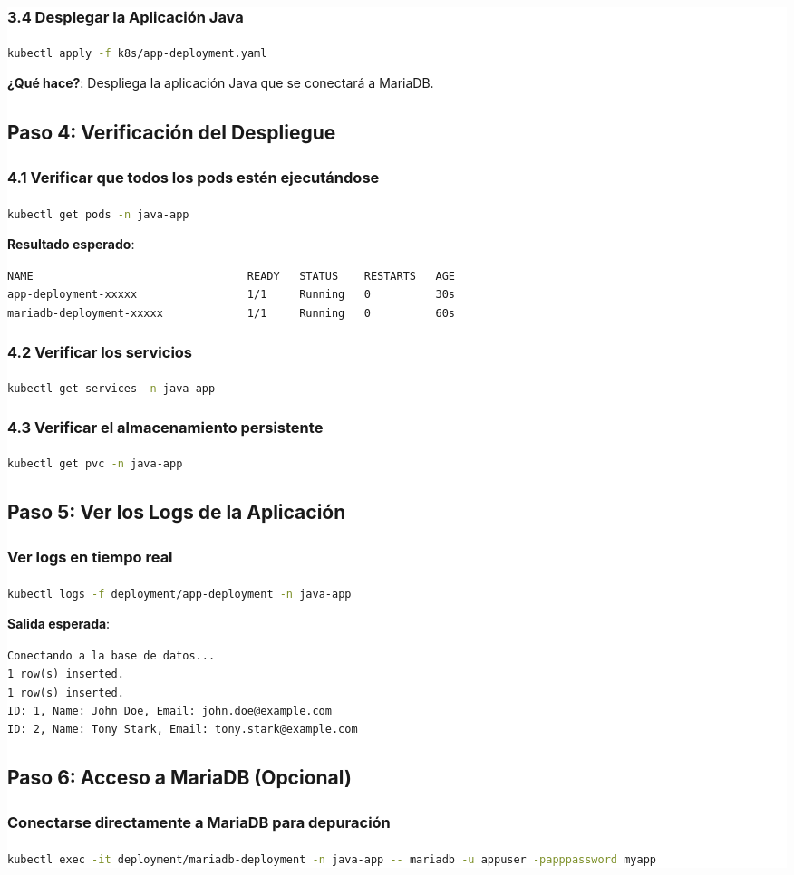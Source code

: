 ### 3.4 Desplegar la Aplicación Java
```bash
kubectl apply -f k8s/app-deployment.yaml
```

**¿Qué hace?**: Despliega la aplicación Java que se conectará a MariaDB.

## Paso 4: Verificación del Despliegue

### 4.1 Verificar que todos los pods estén ejecutándose
```bash
kubectl get pods -n java-app
```

**Resultado esperado**:
```
NAME                                 READY   STATUS    RESTARTS   AGE
app-deployment-xxxxx                 1/1     Running   0          30s
mariadb-deployment-xxxxx             1/1     Running   0          60s
```

### 4.2 Verificar los servicios
```bash
kubectl get services -n java-app
```

### 4.3 Verificar el almacenamiento persistente
```bash
kubectl get pvc -n java-app
```

## Paso 5: Ver los Logs de la Aplicación

### Ver logs en tiempo real
```bash
kubectl logs -f deployment/app-deployment -n java-app
```

**Salida esperada**:
```
Conectando a la base de datos...
1 row(s) inserted.
1 row(s) inserted.
ID: 1, Name: John Doe, Email: john.doe@example.com
ID: 2, Name: Tony Stark, Email: tony.stark@example.com
```

## Paso 6: Acceso a MariaDB (Opcional)

### Conectarse directamente a MariaDB para depuración
```bash
kubectl exec -it deployment/mariadb-deployment -n java-app -- mariadb -u appuser -papppassword myapp
```
